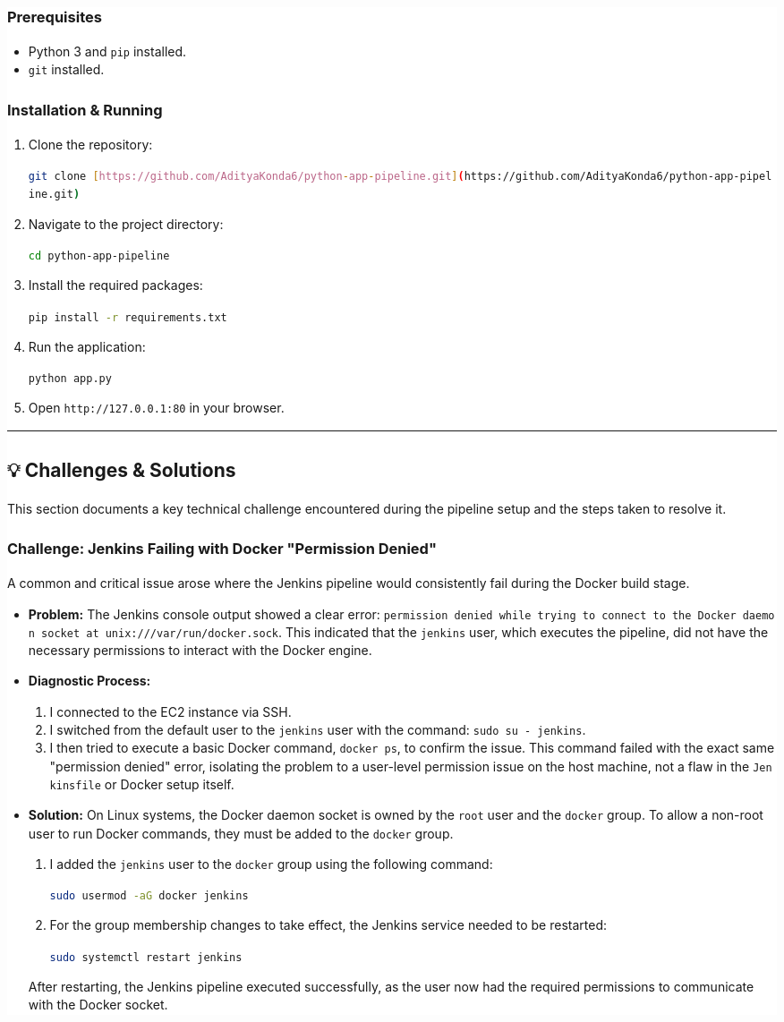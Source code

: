 ### Prerequisites
* Python 3 and `pip` installed.
* `git` installed.

### Installation & Running
1.  Clone the repository:
    ```sh
    git clone [https://github.com/AdityaKonda6/python-app-pipeline.git](https://github.com/AdityaKonda6/python-app-pipeline.git)
    ```
2.  Navigate to the project directory:
    ```sh
    cd python-app-pipeline
    ```
3.  Install the required packages:
    ```sh
    pip install -r requirements.txt
    ```
4.  Run the application:
    ```sh
    python app.py
    ```
5.  Open `http://127.0.0.1:80` in your browser.

---

## 💡 Challenges & Solutions
This section documents a key technical challenge encountered during the pipeline setup and the steps taken to resolve it.

### Challenge: Jenkins Failing with Docker "Permission Denied"
A common and critical issue arose where the Jenkins pipeline would consistently fail during the Docker build stage.

* **Problem:** The Jenkins console output showed a clear error: `permission denied while trying to connect to the Docker daemon socket at unix:///var/run/docker.sock`. This indicated that the `jenkins` user, which executes the pipeline, did not have the necessary permissions to interact with the Docker engine.

* **Diagnostic Process:**
    1.  I connected to the EC2 instance via SSH.
    2.  I switched from the default user to the `jenkins` user with the command: `sudo su - jenkins`.
    3.  I then tried to execute a basic Docker command, `docker ps`, to confirm the issue. This command failed with the exact same "permission denied" error, isolating the problem to a user-level permission issue on the host machine, not a flaw in the `Jenkinsfile` or Docker setup itself.

* **Solution:** On Linux systems, the Docker daemon socket is owned by the `root` user and the `docker` group. To allow a non-root user to run Docker commands, they must be added to the `docker` group.
    1.  I added the `jenkins` user to the `docker` group using the following command:
        ```sh
        sudo usermod -aG docker jenkins
        ```
    2.  For the group membership changes to take effect, the Jenkins service needed to be restarted:
        ```sh
        sudo systemctl restart jenkins
        ```
    After restarting, the Jenkins pipeline executed successfully, as the user now had the required permissions to communicate with the Docker socket.
